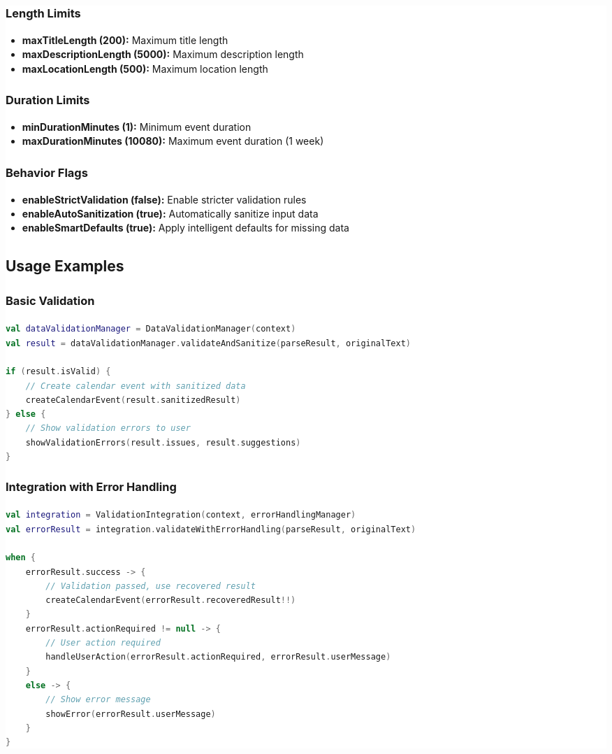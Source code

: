 ### Length Limits
- **maxTitleLength (200):** Maximum title length
- **maxDescriptionLength (5000):** Maximum description length
- **maxLocationLength (500):** Maximum location length

### Duration Limits
- **minDurationMinutes (1):** Minimum event duration
- **maxDurationMinutes (10080):** Maximum event duration (1 week)

### Behavior Flags
- **enableStrictValidation (false):** Enable stricter validation rules
- **enableAutoSanitization (true):** Automatically sanitize input data
- **enableSmartDefaults (true):** Apply intelligent defaults for missing data

## Usage Examples

### Basic Validation
```kotlin
val dataValidationManager = DataValidationManager(context)
val result = dataValidationManager.validateAndSanitize(parseResult, originalText)

if (result.isValid) {
    // Create calendar event with sanitized data
    createCalendarEvent(result.sanitizedResult)
} else {
    // Show validation errors to user
    showValidationErrors(result.issues, result.suggestions)
}
```

### Integration with Error Handling
```kotlin
val integration = ValidationIntegration(context, errorHandlingManager)
val errorResult = integration.validateWithErrorHandling(parseResult, originalText)

when {
    errorResult.success -> {
        // Validation passed, use recovered result
        createCalendarEvent(errorResult.recoveredResult!!)
    }
    errorResult.actionRequired != null -> {
        // User action required
        handleUserAction(errorResult.actionRequired, errorResult.userMessage)
    }
    else -> {
        // Show error message
        showError(errorResult.userMessage)
    }
}
```
